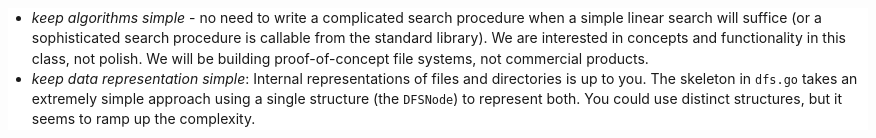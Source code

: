 - *keep algorithms simple* - no need to write a complicated
  search procedure when a simple linear search will suffice (or a
  sophisticated search procedure is callable from the standard library). We are
  interested in concepts and functionality in this class, not
  polish. We will be building proof-of-concept file systems, not
  commercial products.
- *keep data representation simple*: Internal representations of files and directories is
  up to you.  The skeleton in `dfs.go` takes an extremely simple approach using a single
  structure (the `DFSNode`) to represent both.  You could use distinct structures, but it
  seems to ramp up the complexity.  

